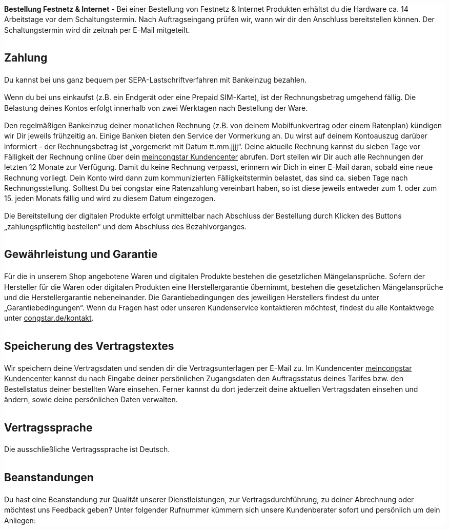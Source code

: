 **Bestellung Festnetz & Internet** - Bei einer Bestellung von Festnetz & Internet Produkten erhältst du die Hardware ca. 14 Arbeitstage vor dem Schaltungstermin. Nach Auftragseingang prüfen wir, wann wir dir den Anschluss bereitstellen können. Der Schaltungstermin wird dir zeitnah per E-Mail mitgeteilt.

Zahlung
-------

Du kannst bei uns ganz bequem per SEPA-Lastschriftverfahren mit Bankeinzug bezahlen.

Wenn du bei uns einkaufst (z.B. ein Endgerät oder eine Prepaid SIM-Karte), ist der Rechnungsbetrag umgehend fällig. Die Belastung deines Kontos erfolgt innerhalb von zwei Werktagen nach Bestellung der Ware.

Den regelmäßigen Bankeinzug deiner monatlichen Rechnung (z.B. von deinem Mobilfunkvertrag oder einem Ratenplan) kündigen wir Dir jeweils frühzeitig an. Einige Banken bieten den Service der Vormerkung an. Du wirst auf deinem Kontoauszug darüber informiert - der Rechnungsbetrag ist „vorgemerkt mit Datum tt.mm.jjjj“. Deine aktuelle Rechnung kannst du sieben Tage vor Fälligkeit der Rechnung online über dein [meincongstar Kundencenter](https://www.congstar.de/meincongstar/meine-rechnungen/) abrufen. Dort stellen wir Dir auch alle Rechnungen der letzten 12 Monate zur Verfügung. Damit du keine Rechnung verpasst, erinnern wir Dich in einer E-Mail daran, sobald eine neue Rechnung vorliegt. Dein Konto wird dann zum kommunizierten Fälligkeitstermin belastet, das sind ca. sieben Tage nach Rechnungsstellung. Solltest Du bei congstar eine Ratenzahlung vereinbart haben, so ist diese jeweils entweder zum 1. oder zum 15. jeden Monats fällig und wird zu diesem Datum eingezogen.

Die Bereitstellung der digitalen Produkte erfolgt unmittelbar nach Abschluss der Bestellung durch Klicken des Buttons „zahlungspflichtig bestellen“ und dem Abschluss des Bezahlvorganges.

Gewährleistung und Garantie
---------------------------

Für die in unserem Shop angebotene Waren und digitalen Produkte bestehen die gesetzlichen Mängelansprüche. Sofern der Hersteller für die Waren oder digitalen Produkten eine Herstellergarantie übernimmt, bestehen die gesetzlichen Mängelansprüche und die Herstellergarantie nebeneinander. Die Garantiebedingungen des jeweiligen Herstellers findest du unter „Garantiebedingungen“. Wenn du Fragen hast oder unseren Kundenservice kontaktieren möchtest, findest du alle Kontaktwege unter [congstar.de/kontakt](https://www.congstar.de/hilfe-service/kontakt/).

Speicherung des Vertragstextes
------------------------------

Wir speichern deine Vertragsdaten und senden dir die Vertragsunterlagen per E-Mail zu. Im Kundencenter [meincongstar Kundencenter](https://www.congstar.de/login/) kannst du nach Eingabe deiner persönlichen Zugangsdaten den Auftragsstatus deines Tarifes bzw. den Bestellstatus deiner bestellten Ware einsehen. Ferner kannst du dort jederzeit deine aktuellen Vertragsdaten einsehen und ändern, sowie deine persönlichen Daten verwalten.

Vertragssprache
---------------

Die ausschließliche Vertragssprache ist Deutsch.

Beanstandungen
--------------

Du hast eine Beanstandung zur Qualität unserer Dienstleistungen, zur Vertragsdurchführung, zu deiner Abrechnung oder möchtest uns Feedback geben? Unter folgender Rufnummer kümmern sich unsere Kundenberater sofort und persönlich um dein Anliegen:

